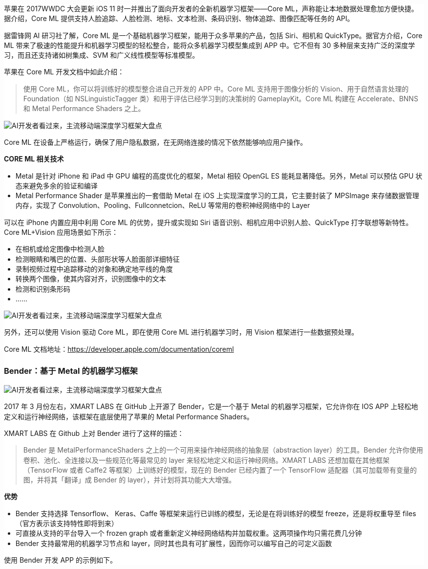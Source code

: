 苹果在 2017WWDC 大会更新 iOS 11 时一并推出了面向开发者的全新机器学习框架——Core ML，声称能让本地数据处理愈加方便快捷。据介绍，Core ML 提供支持人脸追踪、人脸检测、地标、文本检测、条码识别、物体追踪、图像匹配等任务的 API。

据雷锋网 AI 研习社了解，Core ML 是一个基础机器学习框架，能用于众多苹果的产品，包括 Siri、相机和 QuickType。据官方介绍，Core ML 带来了极速的性能提升和机器学习模型的轻松整合，能将众多机器学习模型集成到 APP 中。它不但有 30 多种层来支持广泛的深度学习，而且还支持诸如树集成、SVM 和广义线性模型等标准模型。

苹果在 Core ML 开发文档中如此介绍：

> 使用 Core ML，你可以将训练好的模型整合进自己开发的 APP 中。Core ML 支持用于图像分析的 Vision、用于自然语言处理的 Foundation（如 NSLinguisticTagger 类）和用于评估已经学习到的决策树的 GameplayKit。Core ML 构建在 Accelerate、BNNS 和 Metal Performance Shaders 之上。

![AI开发者看过来，主流移动端深度学习框架大盘点][AI 5]

Core ML 在设备上严格运行，确保了用户隐私数据，在无网络连接的情况下依然能够响应用户操作。

**CORE ML 相关技术**

 *  Metal 是针对 iPhone 和 iPad 中 GPU 编程的高度优化的框架，Metal 相较 OpenGL ES 能耗显著降低。另外，Metal 可以预估 GPU 状态来避免多余的验证和编译
 *  Metal Performance Shader 是苹果推出的一套借助 Metal 在 iOS 上实现深度学习的工具，它主要封装了 MPSImage 来存储数据管理内存，实现了 Convolution、Pooling、Fullconnetcion、ReLU 等常用的卷积神经网络中的 Layer

可以在 iPhone 内置应用中利用 Core ML 的优势，提升或实现如 Siri 语音识别、相机应用中识别人脸、QuickType 打字联想等新特性。Core ML+Vision 应用场景如下所示：

 *  在相机或给定图像中检测人脸
 *  检测眼睛和嘴巴的位置、头部形状等人脸面部详细特征
 *  录制视频过程中追踪移动的对象和确定地平线的角度
 *  转换两个图像，使其内容对齐，识别图像中的文本
 *  检测和识别条形码
 *  ......

![AI开发者看过来，主流移动端深度学习框架大盘点][AI 6]

另外，还可以使用 Vision 驱动 Core ML，即在使用 Core ML 进行机器学习时，用 Vision 框架进行一些数据预处理。

Core ML 文档地址：https://developer.apple.com/documentation/coreml

### **Bender：基于 Metal 的机器学习框架** ###

![AI开发者看过来，主流移动端深度学习框架大盘点][AI 7]

2017 年 3 月份左右，XMART LABS 在 GitHub 上开源了 Bender，它是一个基于 Metal 的机器学习框架，它允许你在 IOS APP 上轻松地定义和运行神经网络，该框架在底层使用了苹果的 Metal Performance Shaders。

XMART LABS 在 Github 上对 Bender 进行了这样的描述：

> Bender 是 MetalPerformanceShaders 之上的一个可用来操作神经网络的抽象层（abstraction layer）的工具。Bender 允许你使用卷积、池化、全连接以及一些规范化等最常见的 layer 来轻松地定义和运行神经网络。XMART LABS 还想加载在其他框架（TensorFlow 或者 Caffe2 等框架）上训练好的模型，现在的 Bender 已经内置了一个 TensorFlow 适配器（其可加载带有变量的图，并将其「翻译」成 Bender 的 layer），并计划将其功能大大增强。

**优势**

 *  Bender 支持选择 Tensorflow、 Keras、Caffe 等框架来运行已训练的模型，无论是在将训练好的模型 freeze，还是将权重导至 files（官方表示该支持特性即将到来）
 *  可直接从支持的平台导入一个 frozen graph 或者重新定义神经网络结构并加载权重。这两项操作均只需花费几分钟
 *  Bender 支持最常用的机器学习节点和 layer，同时其也具有可扩展性，因而你可以编写自己的可定义函数

使用 Bender 开发 APP 的示例如下。


[AI]: /pro/os/crawler/JEUJ-ZVEU-IFV2.jpg
[AI 1]: /pro/os/crawler/NVFA-6NVJ-FMF2.jpg
[AI 2]: /pro/os/crawler/UYZN-6JVZ-NAZ3.jpg
[AI 3]: /pro/os/crawler/BA2Q-FREU-3EIA.jpg
[AI 4]: /pro/os/crawler/JVZZ-UVUN-IZAN.jpg
[AI 5]: /pro/os/crawler/6JZB-RFJV-2QRR.jpg
[AI 6]: /pro/os/crawler/R6JJ-FVFI-QAI3.jpg
[AI 7]: /pro/os/crawler/MFQN-YRFM-MZRY.jpg
[AI 8]: /pro/os/crawler/F7ZU-QM2I-JNMN.jpg
[AI 9]: /pro/os/crawler/UFV6-VQNM-6NFM.gif
[AI 10]: /pro/os/crawler/IJEU-YAMV-JFQB.jpg
[AI 11]: /pro/os/crawler/BBNE-QYMJ-AZZN.jpg